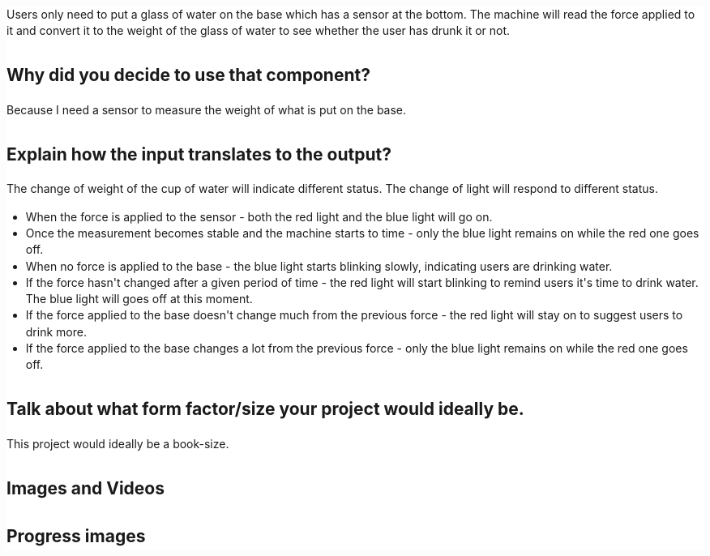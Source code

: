 Users only need to put a glass of water on the base which has a sensor at the bottom. The machine will read the force applied to it and convert it to the weight of the glass of water to see whether the user has drunk it or not.
## Why did you decide to use that component?
Because I need a sensor to measure the weight of what is put on the base.

## Explain how the input translates to the output?
The change of weight of the cup of water will indicate different status. The change of light will respond to different status.
* When the force is applied to the sensor - both the red light and the blue light will go on.
* Once the measurement becomes stable and the machine starts to time - only the blue light remains on while the red one goes off.
* When no force is applied to the base - the blue light starts blinking slowly, indicating users are drinking water.
* If the force hasn't changed after a given period of time - the red light will start blinking to remind users it's time to drink water. The blue light will goes off at this moment.
* If the force applied to the base doesn't change much from the previous force - the red light will stay on to suggest users to drink more.
* If the force applied to the base changes a lot from the previous force - only the blue light remains on while the red one goes off.

## Talk about what form factor/size your project would ideally be.
This project would ideally be a book-size.

## **Images and Videos**
## Progress images